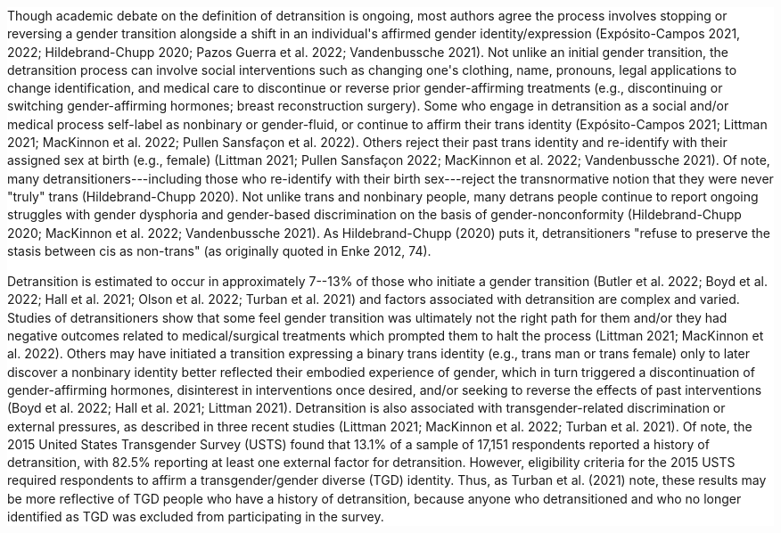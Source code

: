 Though academic debate on the definition of detransition is ongoing, most authors agree the process involves stopping or reversing a gender transition alongside a shift in an individual's affirmed gender identity/expression (Expósito-Campos 2021, 2022; Hildebrand-Chupp 2020; Pazos Guerra et al. 2022; Vandenbussche 2021). Not unlike an initial gender transition, the detransition process can involve social interventions such as changing one's clothing, name, pronouns, legal applications to change identification, and medical care to discontinue or reverse prior gender-affirming treatments (e.g., discontinuing or switching gender-affirming hormones; breast reconstruction surgery). Some who engage in detransition as a social and/or medical process self-label as nonbinary or gender-fluid, or continue to affirm their trans identity (Expósito-Campos 2021; Littman 2021; MacKinnon et al. 2022; Pullen Sansfaçon et al. 2022). Others reject their past trans identity and re-identify with their assigned sex at birth (e.g., female) (Littman 2021; Pullen Sansfaçon 2022; MacKinnon et al. 2022; Vandenbussche 2021). Of note, many detransitioners---including those who re-identify with their birth sex---reject the transnormative notion that they were never "truly" trans (Hildebrand-Chupp 2020). Not unlike trans and nonbinary people, many detrans people continue to report ongoing struggles with gender dysphoria and gender-based discrimination on the basis of gender-nonconformity (Hildebrand-Chupp 2020; MacKinnon et al. 2022; Vandenbussche 2021). As Hildebrand-Chupp (2020) puts it, detransitioners "refuse to preserve the stasis between cis as non-trans" (as originally quoted in Enke 2012, 74).

Detransition is estimated to occur in approximately 7­--13% of those who initiate a gender transition (Butler et al. 2022; Boyd et al. 2022; Hall et al. 2021; Olson et al. 2022; Turban et al. 2021) and factors associated with detransition are complex and varied. Studies of detransitioners show that some feel gender transition was ultimately not the right path for them and/or they had negative outcomes related to medical/surgical treatments which prompted them to halt the process (Littman 2021; MacKinnon et al. 2022). Others may have initiated a transition expressing a binary trans identity (e.g., trans man or trans female) only to later discover a nonbinary identity better reflected their embodied experience of gender, which in turn triggered a discontinuation of gender-affirming hormones, disinterest in interventions once desired, and/or seeking to reverse the effects of past interventions (Boyd et al. 2022; Hall et al. 2021; Littman 2021). Detransition is also associated with transgender-related discrimination or external pressures, as described in three recent studies (Littman 2021; MacKinnon et al. 2022; Turban et al. 2021). Of note, the 2015 United States Transgender Survey (USTS) found that 13.1% of a sample of 17,151 respondents reported a history of detransition, with 82.5% reporting at least one external factor for detransition. However, eligibility criteria for the 2015 USTS required respondents to affirm a transgender/gender diverse (TGD) identity. Thus, as Turban et al. (2021) note, these results may be more reflective of TGD people who have a history of detransition, because anyone who detransitioned and who no longer identified as TGD was excluded from participating in the survey.

